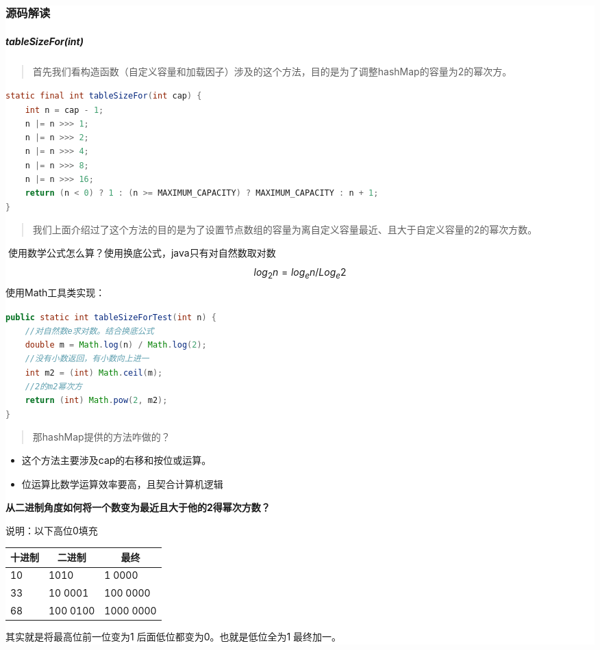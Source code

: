 ### 源码解读

##### tableSizeFor(int)

> 首先我们看构造函数（自定义容量和加载因子）涉及的这个方法，目的是为了调整hashMap的容量为2的幂次方。

```java
static final int tableSizeFor(int cap) {
    int n = cap - 1;
    n |= n >>> 1;
    n |= n >>> 2;
    n |= n >>> 4;
    n |= n >>> 8;
    n |= n >>> 16;
    return (n < 0) ? 1 : (n >= MAXIMUM_CAPACITY) ? MAXIMUM_CAPACITY : n + 1;
}
```

> 我们上面介绍过了这个方法的目的是为了设置节点数组的容量为离自定义容量最近、且大于自定义容量的2的幂次方数。

​	使用数学公式怎么算？使用换底公式，java只有对自然数取对数
$$
log_2n = log_en/Log_e2
$$
使用Math工具类实现：

```java
public static int tableSizeForTest(int n) {
    //对自然数e求对数。结合换底公式
    double m = Math.log(n) / Math.log(2);
    //没有小数返回，有小数向上进一
    int m2 = (int) Math.ceil(m);
    //2的m2幂次方
    return (int) Math.pow(2, m2);
}
```

> 那hashMap提供的方法咋做的？

- 这个方法主要涉及cap的右移和按位或运算。

- 位运算比数学运算效率要高，且契合计算机逻辑



**从二进制角度如何将一个数变为最近且大于他的2得幂次方数？**

说明：以下高位0填充

| 十进制 | 二进制   | 最终      |
| ------ | -------- | --------- |
| 10     | 1010     | 1 0000    |
| 33     | 10  0001 | 100 0000  |
| 68     | 100 0100 | 1000 0000 |

其实就是将最高位前一位变为1  后面低位都变为0。也就是低位全为1 最终加一。
